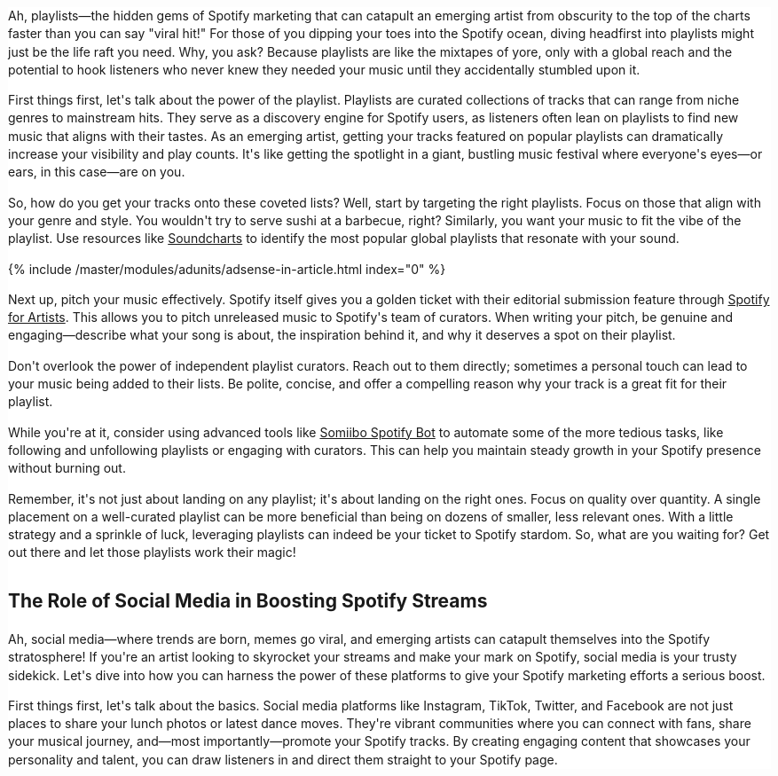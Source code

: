 Ah, playlists—the hidden gems of Spotify marketing that can catapult an emerging artist from obscurity to the top of the charts faster than you can say "viral hit!" For those of you dipping your toes into the Spotify ocean, diving headfirst into playlists might just be the life raft you need. Why, you ask? Because playlists are like the mixtapes of yore, only with a global reach and the potential to hook listeners who never knew they needed your music until they accidentally stumbled upon it.

First things first, let's talk about the power of the playlist. Playlists are curated collections of tracks that can range from niche genres to mainstream hits. They serve as a discovery engine for Spotify users, as listeners often lean on playlists to find new music that aligns with their tastes. As an emerging artist, getting your tracks featured on popular playlists can dramatically increase your visibility and play counts. It's like getting the spotlight in a giant, bustling music festival where everyone's eyes—or ears, in this case—are on you.

So, how do you get your tracks onto these coveted lists? Well, start by targeting the right playlists. Focus on those that align with your genre and style. You wouldn't try to serve sushi at a barbecue, right? Similarly, you want your music to fit the vibe of the playlist. Use resources like [Soundcharts](https://www.soundcharts.com/blog/spotify-most-popular-global-playlists) to identify the most popular global playlists that resonate with your sound.

{% include /master/modules/adunits/adsense-in-article.html index="0" %}

Next up, pitch your music effectively. Spotify itself gives you a golden ticket with their editorial submission feature through [Spotify for Artists](https://artists.spotify.com/). This allows you to pitch unreleased music to Spotify's team of curators. When writing your pitch, be genuine and engaging—describe what your song is about, the inspiration behind it, and why it deserves a spot on their playlist.

Don't overlook the power of independent playlist curators. Reach out to them directly; sometimes a personal touch can lead to your music being added to their lists. Be polite, concise, and offer a compelling reason why your track is a great fit for their playlist.

While you're at it, consider using advanced tools like [Somiibo Spotify Bot](https://somiibo.com/platforms/spotify-bot) to automate some of the more tedious tasks, like following and unfollowing playlists or engaging with curators. This can help you maintain steady growth in your Spotify presence without burning out.

Remember, it's not just about landing on any playlist; it's about landing on the right ones. Focus on quality over quantity. A single placement on a well-curated playlist can be more beneficial than being on dozens of smaller, less relevant ones. With a little strategy and a sprinkle of luck, leveraging playlists can indeed be your ticket to Spotify stardom. So, what are you waiting for? Get out there and let those playlists work their magic!

## The Role of Social Media in Boosting Spotify Streams

Ah, social media—where trends are born, memes go viral, and emerging artists can catapult themselves into the Spotify stratosphere! If you're an artist looking to skyrocket your streams and make your mark on Spotify, social media is your trusty sidekick. Let's dive into how you can harness the power of these platforms to give your Spotify marketing efforts a serious boost.

First things first, let's talk about the basics. Social media platforms like Instagram, TikTok, Twitter, and Facebook are not just places to share your lunch photos or latest dance moves. They're vibrant communities where you can connect with fans, share your musical journey, and—most importantly—promote your Spotify tracks. By creating engaging content that showcases your personality and talent, you can draw listeners in and direct them straight to your Spotify page.
